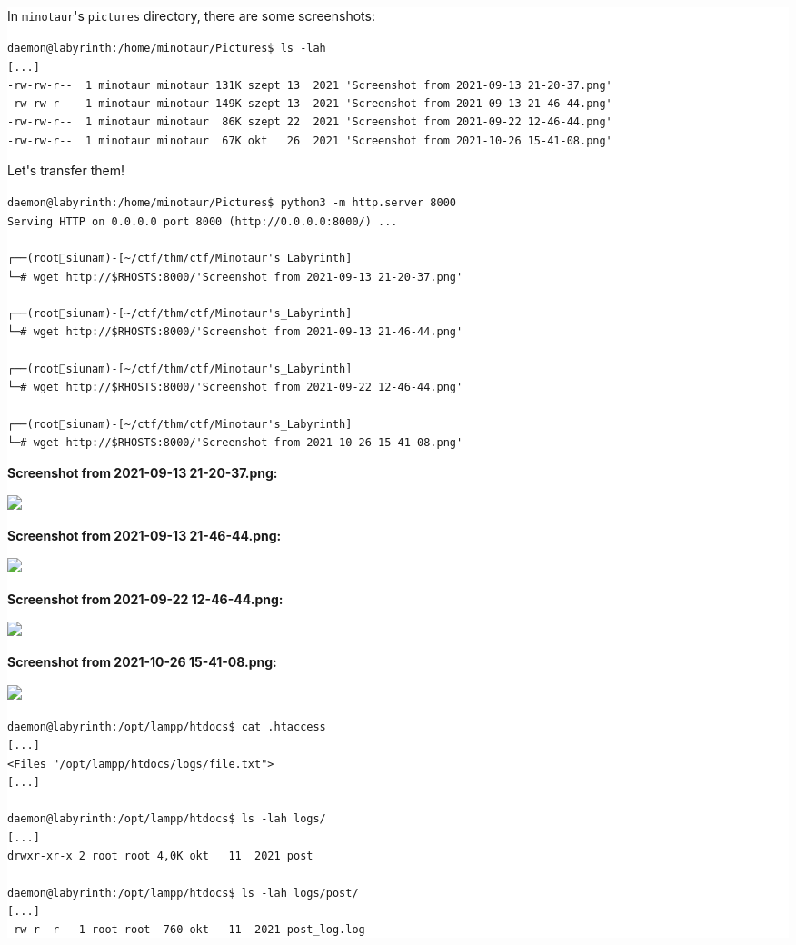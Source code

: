 In `minotaur`'s `pictures` directory, there are some screenshots:

```
daemon@labyrinth:/home/minotaur/Pictures$ ls -lah
[...]
-rw-rw-r--  1 minotaur minotaur 131K szept 13  2021 'Screenshot from 2021-09-13 21-20-37.png'
-rw-rw-r--  1 minotaur minotaur 149K szept 13  2021 'Screenshot from 2021-09-13 21-46-44.png'
-rw-rw-r--  1 minotaur minotaur  86K szept 22  2021 'Screenshot from 2021-09-22 12-46-44.png'
-rw-rw-r--  1 minotaur minotaur  67K okt   26  2021 'Screenshot from 2021-10-26 15-41-08.png'
```

Let's transfer them!

```
daemon@labyrinth:/home/minotaur/Pictures$ python3 -m http.server 8000
Serving HTTP on 0.0.0.0 port 8000 (http://0.0.0.0:8000/) ...

┌──(root🌸siunam)-[~/ctf/thm/ctf/Minotaur's_Labyrinth]
└─# wget http://$RHOSTS:8000/'Screenshot from 2021-09-13 21-20-37.png'

┌──(root🌸siunam)-[~/ctf/thm/ctf/Minotaur's_Labyrinth]
└─# wget http://$RHOSTS:8000/'Screenshot from 2021-09-13 21-46-44.png'

┌──(root🌸siunam)-[~/ctf/thm/ctf/Minotaur's_Labyrinth]
└─# wget http://$RHOSTS:8000/'Screenshot from 2021-09-22 12-46-44.png'

┌──(root🌸siunam)-[~/ctf/thm/ctf/Minotaur's_Labyrinth]
└─# wget http://$RHOSTS:8000/'Screenshot from 2021-10-26 15-41-08.png'
```

**Screenshot from 2021-09-13 21-20-37.png:**

![](https://raw.githubusercontent.com/siunam321/CTF-Writeups/main/TryHackMe/Minotaur's-Labyrinth/images/screenshot1.png)

**Screenshot from 2021-09-13 21-46-44.png:**

![](https://raw.githubusercontent.com/siunam321/CTF-Writeups/main/TryHackMe/Minotaur's-Labyrinth/images/screenshot2.png)

**Screenshot from 2021-09-22 12-46-44.png:**

![](https://raw.githubusercontent.com/siunam321/CTF-Writeups/main/TryHackMe/Minotaur's-Labyrinth/images/screenshot3.png)

**Screenshot from 2021-10-26 15-41-08.png:**

![](https://raw.githubusercontent.com/siunam321/CTF-Writeups/main/TryHackMe/Minotaur's-Labyrinth/images/screenshot4.png)

```
daemon@labyrinth:/opt/lampp/htdocs$ cat .htaccess
[...]
<Files "/opt/lampp/htdocs/logs/file.txt">
[...]

daemon@labyrinth:/opt/lampp/htdocs$ ls -lah logs/
[...]
drwxr-xr-x 2 root root 4,0K okt   11  2021 post

daemon@labyrinth:/opt/lampp/htdocs$ ls -lah logs/post/
[...]
-rw-r--r-- 1 root root  760 okt   11  2021 post_log.log
```
